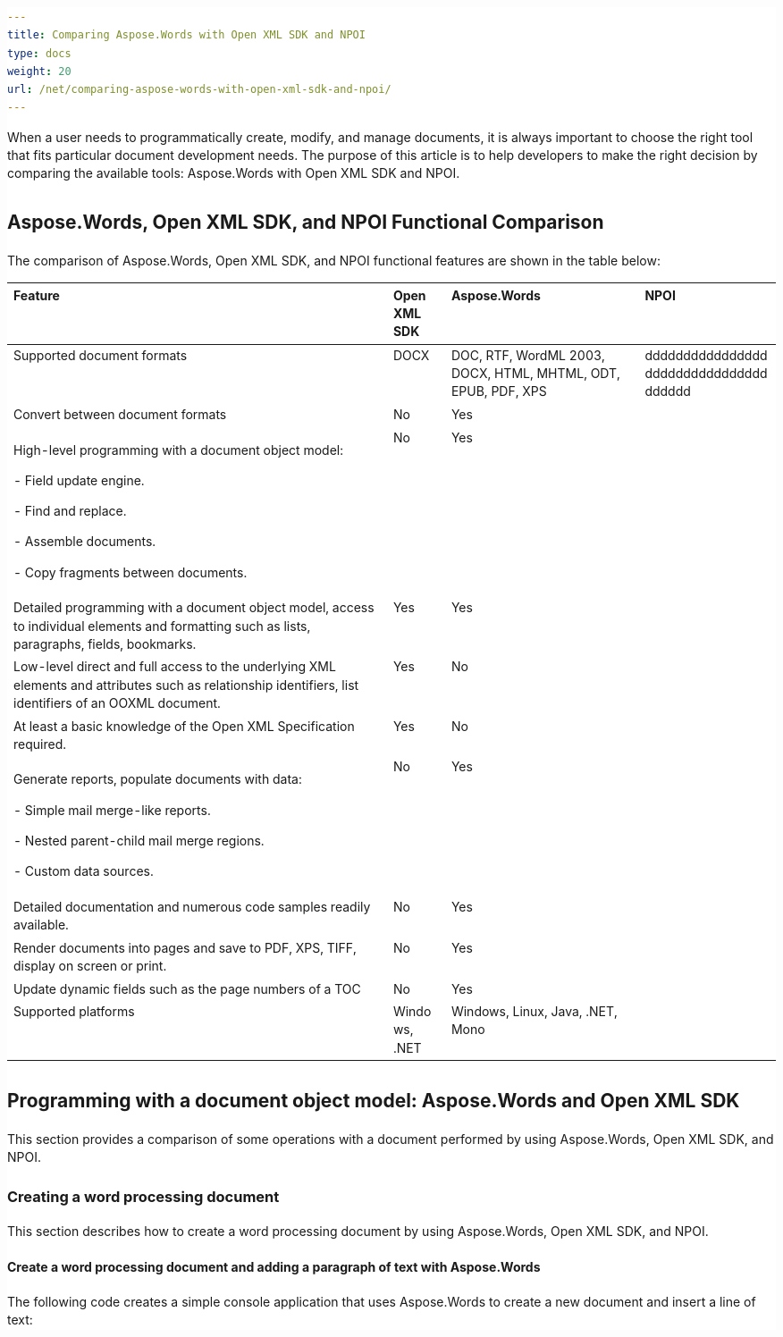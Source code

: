 ```yaml
---
title: Comparing Aspose.Words with Open XML SDK and NPOI
type: docs
weight: 20
url: /net/comparing-aspose-words-with-open-xml-sdk-and-npoi/
---
```


When a user needs to programmatically create, modify, and manage documents, it is always important to choose the right tool that fits particular document development needs. The purpose of this article is to help developers to make the right decision by comparing the available tools: Aspose.Words with Open XML SDK and NPOI.
## **Aspose.Words, Open XML SDK, and NPOI Functional Comparison**
The comparison of Aspose.Words, Open XML SDK, and NPOI functional features are shown in the table below:

|**Feature**|**Open XML SDK**|**Aspose.Words**|**NPOI**|
| :- | :- | :- | :- |
|Supported document formats|DOCX|DOC, RTF, WordML 2003, DOCX, HTML, MHTML, ODT, EPUB, PDF, XPS|dddddddddddddddddddddddddddddddddddddd|
|Convert between document formats|No|Yes| |
|<p>High-level programming with a document object model:</p><p>- Field update engine.</p><p>- Find and replace.</p><p>- Assemble documents.</p><p>- Copy fragments between documents.</p>|No|Yes| |
|Detailed programming with a document object model, access to individual elements and formatting such as lists, paragraphs, fields, bookmarks.|Yes|Yes| |
|Low-level direct and full access to the underlying XML elements and attributes such as relationship identifiers, list identifiers of an OOXML document.|Yes|No| |
|At least a basic knowledge of the Open XML Specification required.|Yes|No| |
|<p>Generate reports, populate documents with data:</p><p>- Simple mail merge-like reports.</p><p>- Nested parent-child mail merge regions.</p><p>- Custom data sources.</p>|No|Yes| |
|Detailed documentation and numerous code samples readily available.|No|Yes| |
|Render documents into pages and save to PDF, XPS, TIFF, display on screen or print.|No|Yes| |
|Update dynamic fields such as the page numbers of a TOC|No|Yes| |
|Supported platforms|Windows, .NET|Windows, Linux, Java, .NET, Mono| |

## **Programming with a document object model: Aspose.Words and Open XML SDK**
This section provides a comparison of some operations with a document performed by using Aspose.Words, Open XML SDK, and NPOI.
### **Creating a word processing document**
This section describes how to create a word processing document by using Aspose.Words, Open XML SDK, and NPOI.
#### **Create a word processing document and adding a paragraph of text with Aspose.Words**
The following code creates a simple console application that uses Aspose.Words to create a new document and insert a line of text:
